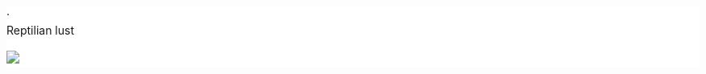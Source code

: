   <p>
    ·       <br /> Reptilian lust
  </p>
  
  <div class="posthaven-gallery" id="posthaven_gallery[1200866]">
    <p class="posthaven-file posthaven-file-image posthaven-file-state-processed">
      <img class="posthaven-gallery-image" src="https://phaven-prod.s3.amazonaws.com/files/image_part/asset/1938653/rK3dB8fusen895hMvT_Tw48MdcU/medium_showhole024image.jpg" data-posthaven-state='processed'
data-medium-src='https://phaven-prod.s3.amazonaws.com/files/image_part/asset/1938653/rK3dB8fusen895hMvT_Tw48MdcU/medium_showhole024image.jpg'
data-medium-width='450'
data-medium-height='268'
data-large-src='https://phaven-prod.s3.amazonaws.com/files/image_part/asset/1938653/rK3dB8fusen895hMvT_Tw48MdcU/large_showhole024image.jpg'
data-large-width='450'
data-large-height='268'
data-thumb-src='https://phaven-prod.s3.amazonaws.com/files/image_part/asset/1938653/rK3dB8fusen895hMvT_Tw48MdcU/thumb_showhole024image.jpg'
data-thumb-width='200'
data-thumb-height='200'
data-xlarge-src='https://phaven-prod.s3.amazonaws.com/files/image_part/asset/1938653/rK3dB8fusen895hMvT_Tw48MdcU/xlarge_showhole024image.jpg'
data-xlarge-width='450'
data-xlarge-height='268'
data-orig-src='https://phaven-prod.s3.amazonaws.com/files/image_part/asset/1938653/rK3dB8fusen895hMvT_Tw48MdcU/showhole024image.jpg'
data-orig-width='450'
data-orig-height='268'
data-posthaven-id='1938653' />
    </p></p>
  </div></p>
</div>